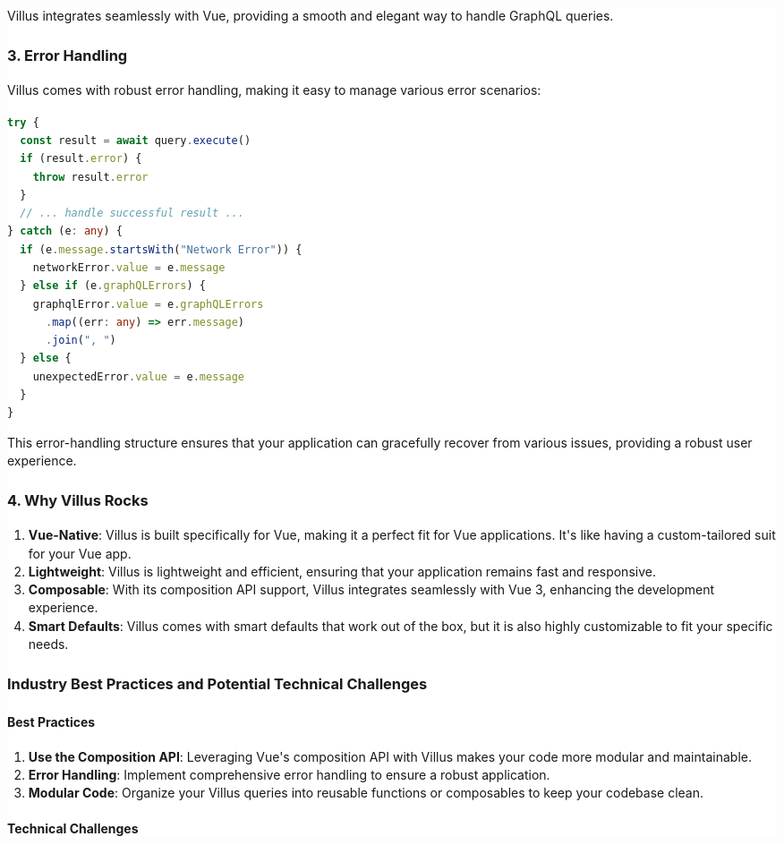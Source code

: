 Villus integrates seamlessly with Vue, providing a smooth and elegant way to handle GraphQL queries.

### 3. Error Handling

Villus comes with robust error handling, making it easy to manage various error scenarios:

```typescript
try {
  const result = await query.execute()
  if (result.error) {
    throw result.error
  }
  // ... handle successful result ...
} catch (e: any) {
  if (e.message.startsWith("Network Error")) {
    networkError.value = e.message
  } else if (e.graphQLErrors) {
    graphqlError.value = e.graphQLErrors
      .map((err: any) => err.message)
      .join(", ")
  } else {
    unexpectedError.value = e.message
  }
}
```

This error-handling structure ensures that your application can gracefully recover from various issues, providing a robust user experience.

### 4. Why Villus Rocks

1. **Vue-Native**: Villus is built specifically for Vue, making it a perfect fit for Vue applications. It's like having a custom-tailored suit for your Vue app.
2. **Lightweight**: Villus is lightweight and efficient, ensuring that your application remains fast and responsive.
3. **Composable**: With its composition API support, Villus integrates seamlessly with Vue 3, enhancing the development experience.
4. **Smart Defaults**: Villus comes with smart defaults that work out of the box, but it is also highly customizable to fit your specific needs.

### Industry Best Practices and Potential Technical Challenges

#### Best Practices

1. **Use the Composition API**: Leveraging Vue's composition API with Villus makes your code more modular and maintainable.
2. **Error Handling**: Implement comprehensive error handling to ensure a robust application.
3. **Modular Code**: Organize your Villus queries into reusable functions or composables to keep your codebase clean.

#### Technical Challenges
